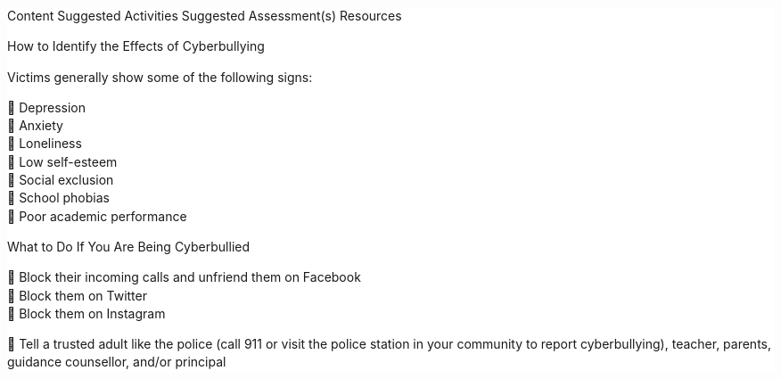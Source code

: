  
Content 
Suggested Activities 
Suggested Assessment(s) 
Resources 
 
How to Identify the Effects of 
Cyberbullying 
 
Victims generally show 
some of the following signs: 
  
 
 Depression  
 
 Anxiety  
 
 Loneliness  
 
 Low self-esteem  
 
 Social exclusion  
 
 School phobias  
 
 Poor academic 
performance  
 
What to Do If You Are Being 
Cyberbullied 
 
 
Block their 
incoming calls and 
unfriend them on 
Facebook  
 
Block them on 
Twitter  
 
Block them on 
Instagram   
 
 
 
Tell a trusted adult 
like the police (call 
911 or visit the 
police station in 
your community to 
report 
cyberbullying), 
teacher, parents, 
guidance 
counsellor, and/or 
principal 
 